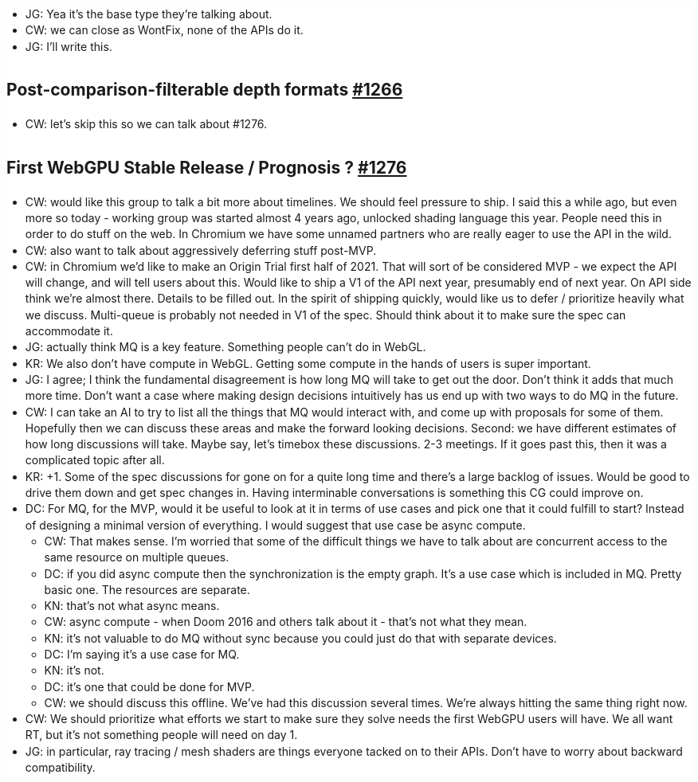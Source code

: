 *   JG: Yea it’s the base type they’re talking about.
*   CW: we can close as WontFix, none of the APIs do it.
*   JG: I’ll write this.


## Post-comparison-filterable depth formats [#1266](https://github.com/gpuweb/gpuweb/issues/1266)



*   CW: let’s skip this so we can talk about #1276.


## First WebGPU Stable Release / Prognosis ? [#1276](https://github.com/gpuweb/gpuweb/issues/1276)



*   CW: would like this group to talk a bit more about timelines. We should feel pressure to ship. I said this a while ago, but even more so today - working group was started almost 4 years ago, unlocked shading language this year. People need this in order to do stuff on the web. In Chromium we have some unnamed partners who are really eager to use the API in the wild.
*   CW: also want to talk about aggressively deferring stuff post-MVP.
*   CW: in Chromium we’d like to make an Origin Trial first half of 2021. That will sort of be considered MVP - we expect the API will change, and will tell users about this. Would like to ship a V1 of the API next year, presumably end of next year. On API side think we’re almost there. Details to be filled out. In the spirit of shipping quickly, would like us to defer / prioritize heavily what we discuss. Multi-queue is probably not needed in V1 of the spec. Should think about it to make sure the spec can accommodate it.
*   JG: actually think MQ is a key feature. Something people can’t do in WebGL.
*   KR: We also don’t have compute in WebGL. Getting some compute in the hands of users is super important.
*   JG: I agree; I think the fundamental disagreement is how long MQ will take to get out the door. Don’t think it adds that much more time. Don’t want a case where making design decisions intuitively has us end up with two ways to do MQ in the future.
*   CW: I can take an AI to try to list all the things that MQ would interact with, and come up with proposals for some of them. Hopefully then we can discuss these areas and make the forward looking decisions. Second: we have different estimates of how long discussions will take. Maybe say, let’s timebox these discussions. 2-3 meetings. If it goes past this, then it was a complicated topic after all.
*   KR: +1. Some of the spec discussions for gone on for a quite long time and there’s a large backlog of issues. Would be good to drive them down and get spec changes in. Having interminable conversations is something this CG could improve on.
*   DC: For MQ, for the MVP, would it be useful to look at it in terms of use cases and pick one that it could fulfill to start? Instead of designing a minimal version of everything. I would suggest that use case be async compute.
    *   CW: That makes sense. I’m worried that some of the difficult things we have to talk about are concurrent access to the same resource on multiple queues.
    *   DC: if you did async compute then the synchronization is the empty graph. It’s a use case which is included in MQ. Pretty basic one. The resources are separate.
    *   KN: that’s not what async means.
    *   CW: async compute - when Doom 2016 and others talk about it - that’s not what they mean.
    *   KN: it’s not valuable to do MQ without sync because you could just do that with separate devices.
    *   DC: I’m saying it’s a use case for MQ.
    *   KN: it’s not.
    *   DC: it’s one that could be done for MVP.
    *   CW: we should discuss this offline. We’ve had this discussion several times. We’re always hitting the same thing right now.
*   CW: We should prioritize what efforts we start to make sure they solve needs the first WebGPU users will have. We all want RT, but it’s not something people will need on day 1.
*   JG: in particular, ray tracing / mesh shaders are things everyone tacked on to their APIs. Don’t have to worry about backward compatibility.